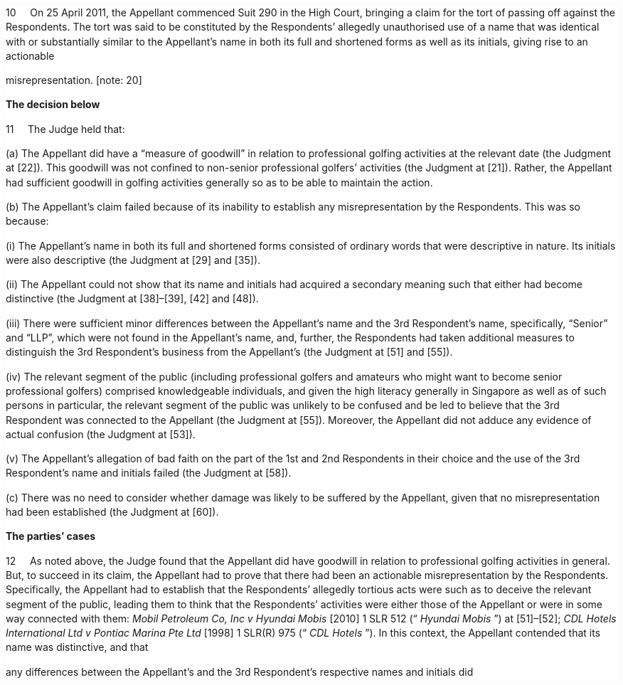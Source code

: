 10     On 25 April 2011, the Appellant commenced Suit 290 in the High Court, bringing a claim for the tort of passing off against the Respondents. The tort was said to be constituted by the Respondents’ allegedly unauthorised use of a name that was identical with or substantially similar to the Appellant’s name in both its full and shortened forms as well as its initials, giving rise to an actionable 

misrepresentation. [note: 20] 

**The decision below** 

11     The Judge held that: 


 (a) The Appellant did have a “measure of goodwill” in relation to professional golfing activities at the relevant date (the Judgment at [22]). This goodwill was not confined to non-senior professional golfers’ activities (the Judgment at [21]). Rather, the Appellant had sufficient goodwill in golfing activities generally so as to be able to maintain the action. 

 (b) The Appellant’s claim failed because of its inability to establish any misrepresentation by the Respondents. This was so because: 

 (i) The Appellant’s name in both its full and shortened forms consisted of ordinary words that were descriptive in nature. Its initials were also descriptive (the Judgment at [29] and [35]). 

 (ii) The Appellant could not show that its name and initials had acquired a secondary meaning such that either had become distinctive (the Judgment at [38]–[39], [42] and [48]). 

 (iii) There were sufficient minor differences between the Appellant’s name and the 3rd Respondent’s name, specifically, “Senior” and “LLP”, which were not found in the Appellant’s name, and, further, the Respondents had taken additional measures to distinguish the 3rd Respondent’s business from the Appellant’s (the Judgment at [51] and [55]). 

 (iv) The relevant segment of the public (including professional golfers and amateurs who might want to become senior professional golfers) comprised knowledgeable individuals, and given the high literacy generally in Singapore as well as of such persons in particular, the relevant segment of the public was unlikely to be confused and be led to believe that the 3rd Respondent was connected to the Appellant (the Judgment at [55]). Moreover, the Appellant did not adduce any evidence of actual confusion (the Judgment at [53]). 

 (v) The Appellant’s allegation of bad faith on the part of the 1st and 2nd Respondents in their choice and the use of the 3rd Respondent’s name and initials failed (the Judgment at [58]). 

 (c) There was no need to consider whether damage was likely to be suffered by the Appellant, given that no misrepresentation had been established (the Judgment at [60]). 

**The parties’ cases** 

12     As noted above, the Judge found that the Appellant did have goodwill in relation to professional golfing activities in general. But, to succeed in its claim, the Appellant had to prove that there had been an actionable misrepresentation by the Respondents. Specifically, the Appellant had to establish that the Respondents’ allegedly tortious acts were such as to deceive the relevant segment of the public, leading them to think that the Respondents’ activities were either those of the Appellant or were in some way connected with them: _Mobil Petroleum Co, Inc v Hyundai Mobis_ [2010] 1 SLR 512 (“ _Hyundai Mobis_ ”) at [51]–[52]; _CDL Hotels International Ltd v Pontiac Marina Pte Ltd_ [1998] 1 SLR(R) 975 (“ _CDL Hotels_ ”). In this context, the Appellant contended that its name was distinctive, and that 

any differences between the Appellant’s and the 3rd Respondent’s respective names and initials did 
